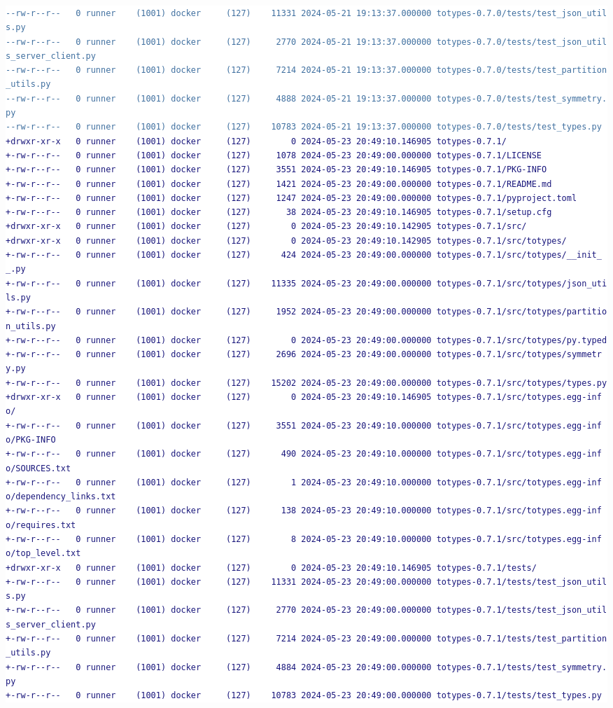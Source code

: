 ```diff
--rw-r--r--   0 runner    (1001) docker     (127)    11331 2024-05-21 19:13:37.000000 totypes-0.7.0/tests/test_json_utils.py
--rw-r--r--   0 runner    (1001) docker     (127)     2770 2024-05-21 19:13:37.000000 totypes-0.7.0/tests/test_json_utils_server_client.py
--rw-r--r--   0 runner    (1001) docker     (127)     7214 2024-05-21 19:13:37.000000 totypes-0.7.0/tests/test_partition_utils.py
--rw-r--r--   0 runner    (1001) docker     (127)     4888 2024-05-21 19:13:37.000000 totypes-0.7.0/tests/test_symmetry.py
--rw-r--r--   0 runner    (1001) docker     (127)    10783 2024-05-21 19:13:37.000000 totypes-0.7.0/tests/test_types.py
+drwxr-xr-x   0 runner    (1001) docker     (127)        0 2024-05-23 20:49:10.146905 totypes-0.7.1/
+-rw-r--r--   0 runner    (1001) docker     (127)     1078 2024-05-23 20:49:00.000000 totypes-0.7.1/LICENSE
+-rw-r--r--   0 runner    (1001) docker     (127)     3551 2024-05-23 20:49:10.146905 totypes-0.7.1/PKG-INFO
+-rw-r--r--   0 runner    (1001) docker     (127)     1421 2024-05-23 20:49:00.000000 totypes-0.7.1/README.md
+-rw-r--r--   0 runner    (1001) docker     (127)     1247 2024-05-23 20:49:00.000000 totypes-0.7.1/pyproject.toml
+-rw-r--r--   0 runner    (1001) docker     (127)       38 2024-05-23 20:49:10.146905 totypes-0.7.1/setup.cfg
+drwxr-xr-x   0 runner    (1001) docker     (127)        0 2024-05-23 20:49:10.142905 totypes-0.7.1/src/
+drwxr-xr-x   0 runner    (1001) docker     (127)        0 2024-05-23 20:49:10.142905 totypes-0.7.1/src/totypes/
+-rw-r--r--   0 runner    (1001) docker     (127)      424 2024-05-23 20:49:00.000000 totypes-0.7.1/src/totypes/__init__.py
+-rw-r--r--   0 runner    (1001) docker     (127)    11335 2024-05-23 20:49:00.000000 totypes-0.7.1/src/totypes/json_utils.py
+-rw-r--r--   0 runner    (1001) docker     (127)     1952 2024-05-23 20:49:00.000000 totypes-0.7.1/src/totypes/partition_utils.py
+-rw-r--r--   0 runner    (1001) docker     (127)        0 2024-05-23 20:49:00.000000 totypes-0.7.1/src/totypes/py.typed
+-rw-r--r--   0 runner    (1001) docker     (127)     2696 2024-05-23 20:49:00.000000 totypes-0.7.1/src/totypes/symmetry.py
+-rw-r--r--   0 runner    (1001) docker     (127)    15202 2024-05-23 20:49:00.000000 totypes-0.7.1/src/totypes/types.py
+drwxr-xr-x   0 runner    (1001) docker     (127)        0 2024-05-23 20:49:10.146905 totypes-0.7.1/src/totypes.egg-info/
+-rw-r--r--   0 runner    (1001) docker     (127)     3551 2024-05-23 20:49:10.000000 totypes-0.7.1/src/totypes.egg-info/PKG-INFO
+-rw-r--r--   0 runner    (1001) docker     (127)      490 2024-05-23 20:49:10.000000 totypes-0.7.1/src/totypes.egg-info/SOURCES.txt
+-rw-r--r--   0 runner    (1001) docker     (127)        1 2024-05-23 20:49:10.000000 totypes-0.7.1/src/totypes.egg-info/dependency_links.txt
+-rw-r--r--   0 runner    (1001) docker     (127)      138 2024-05-23 20:49:10.000000 totypes-0.7.1/src/totypes.egg-info/requires.txt
+-rw-r--r--   0 runner    (1001) docker     (127)        8 2024-05-23 20:49:10.000000 totypes-0.7.1/src/totypes.egg-info/top_level.txt
+drwxr-xr-x   0 runner    (1001) docker     (127)        0 2024-05-23 20:49:10.146905 totypes-0.7.1/tests/
+-rw-r--r--   0 runner    (1001) docker     (127)    11331 2024-05-23 20:49:00.000000 totypes-0.7.1/tests/test_json_utils.py
+-rw-r--r--   0 runner    (1001) docker     (127)     2770 2024-05-23 20:49:00.000000 totypes-0.7.1/tests/test_json_utils_server_client.py
+-rw-r--r--   0 runner    (1001) docker     (127)     7214 2024-05-23 20:49:00.000000 totypes-0.7.1/tests/test_partition_utils.py
+-rw-r--r--   0 runner    (1001) docker     (127)     4884 2024-05-23 20:49:00.000000 totypes-0.7.1/tests/test_symmetry.py
+-rw-r--r--   0 runner    (1001) docker     (127)    10783 2024-05-23 20:49:00.000000 totypes-0.7.1/tests/test_types.py
```